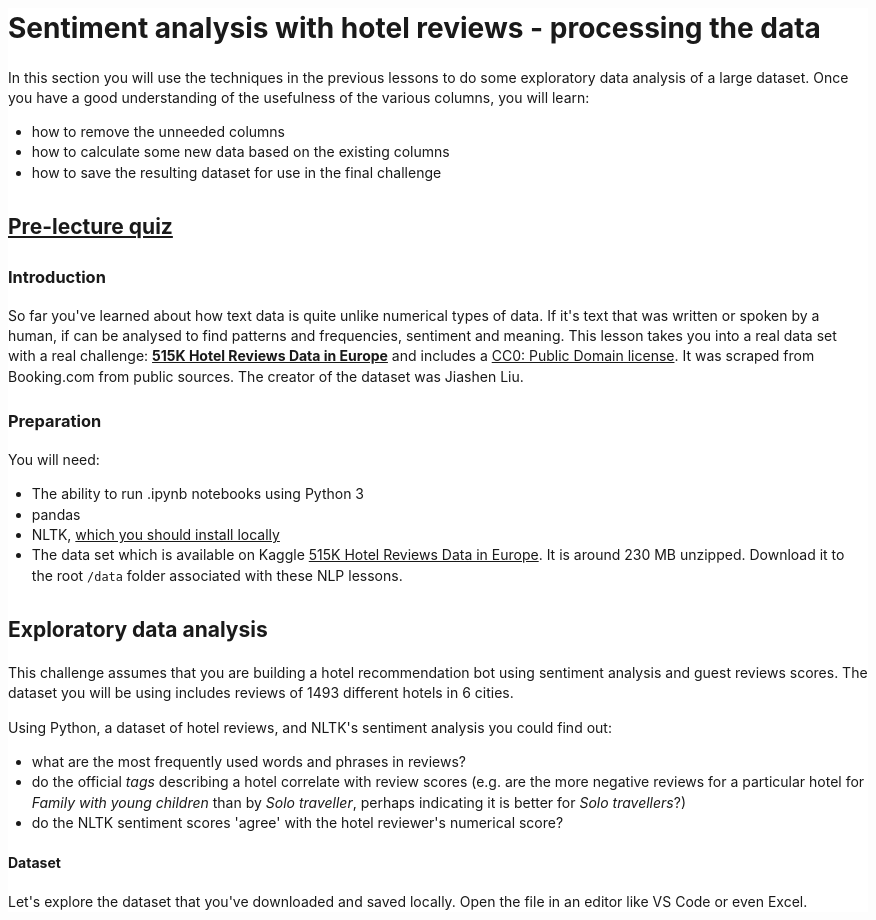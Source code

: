 # Sentiment analysis with hotel reviews - processing the data

In this section you will use the techniques in the previous lessons to do some exploratory data analysis of a large dataset. Once you have a good understanding of the usefulness of the various columns, you will learn: 

- how to remove the unneeded columns
- how to calculate some new data based on the existing columns
- how to save the resulting dataset for use in the final challenge

## [Pre-lecture quiz](https://jolly-sea-0a877260f.azurestaticapps.net/quiz/37/)

### Introduction

So far you've learned about how text data is quite unlike numerical types of data. If it's text that was written or spoken by a human, if can be analysed to find patterns and frequencies, sentiment and meaning. This lesson takes you into a real data set with a real challenge: **[515K Hotel Reviews Data in Europe](https://www.kaggle.com/jiashenliu/515k-hotel-reviews-data-in-europe)** and includes a [CC0: Public Domain license](https://creativecommons.org/publicdomain/zero/1.0/). It was scraped from Booking.com from public sources. The creator of the dataset was Jiashen Liu.

### Preparation

You will need:

* The ability to run .ipynb notebooks using Python 3
* pandas
* NLTK, [which you should install locally](https://www.nltk.org/install.html)
* The data set which is available on Kaggle [515K Hotel Reviews Data in Europe](https://www.kaggle.com/jiashenliu/515k-hotel-reviews-data-in-europe). It is around 230 MB unzipped. Download it to the root `/data` folder associated with these NLP lessons.

## Exploratory data analysis

This challenge assumes that you are building a hotel recommendation bot using sentiment analysis and guest reviews scores. The dataset you will be using includes reviews of 1493 different hotels in 6 cities. 

Using Python, a dataset of hotel reviews, and NLTK's sentiment analysis you could find out:

* what are the most frequently used words and phrases in reviews?
* do the official *tags* describing a hotel correlate with review scores (e.g. are the more negative reviews for a particular hotel for  *Family with young children* than by *Solo traveller*, perhaps indicating it is better for *Solo travellers*?)
* do the NLTK sentiment scores 'agree' with the hotel reviewer's numerical score?

#### Dataset

Let's explore the dataset that you've downloaded and saved locally. Open the file in an editor like VS Code or even Excel.
